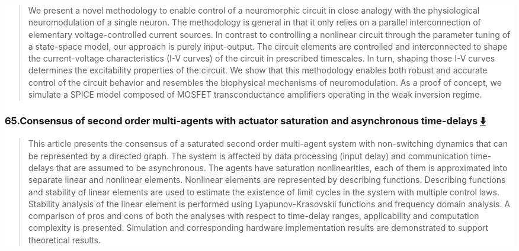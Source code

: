 >  We present a novel methodology to enable control of a neuromorphic circuit in close analogy with the physiological neuromodulation of a single neuron. The methodology is general in that it only relies on a parallel interconnection of elementary voltage-controlled current sources. In contrast to controlling a nonlinear circuit through the parameter tuning of a state-space model, our approach is purely input-output. The circuit elements are controlled and interconnected to shape the current-voltage characteristics (I-V curves) of the circuit in prescribed timescales. In turn, shaping those I-V curves determines the excitability properties of the circuit. We show that this methodology enables both robust and accurate control of the circuit behavior and resembles the biophysical mechanisms of neuromodulation. As a proof of concept, we simulate a SPICE model composed of MOSFET transconductance amplifiers operating in the weak inversion regime.      
### 65.Consensus of second order multi-agents with actuator saturation and asynchronous time-delays  [ :arrow_down: ](https://arxiv.org/pdf/1709.00951.pdf)
>  This article presents the consensus of a saturated second order multi-agent system with non-switching dynamics that can be represented by a directed graph. The system is affected by data processing (input delay) and communication time-delays that are assumed to be asynchronous. The agents have saturation nonlinearities, each of them is approximated into separate linear and nonlinear elements. Nonlinear elements are represented by describing functions. Describing functions and stability of linear elements are used to estimate the existence of limit cycles in the system with multiple control laws. Stability analysis of the linear element is performed using Lyapunov-Krasovskii functions and frequency domain analysis. A comparison of pros and cons of both the analyses with respect to time-delay ranges, applicability and computation complexity is presented. Simulation and corresponding hardware implementation results are demonstrated to support theoretical results.      
